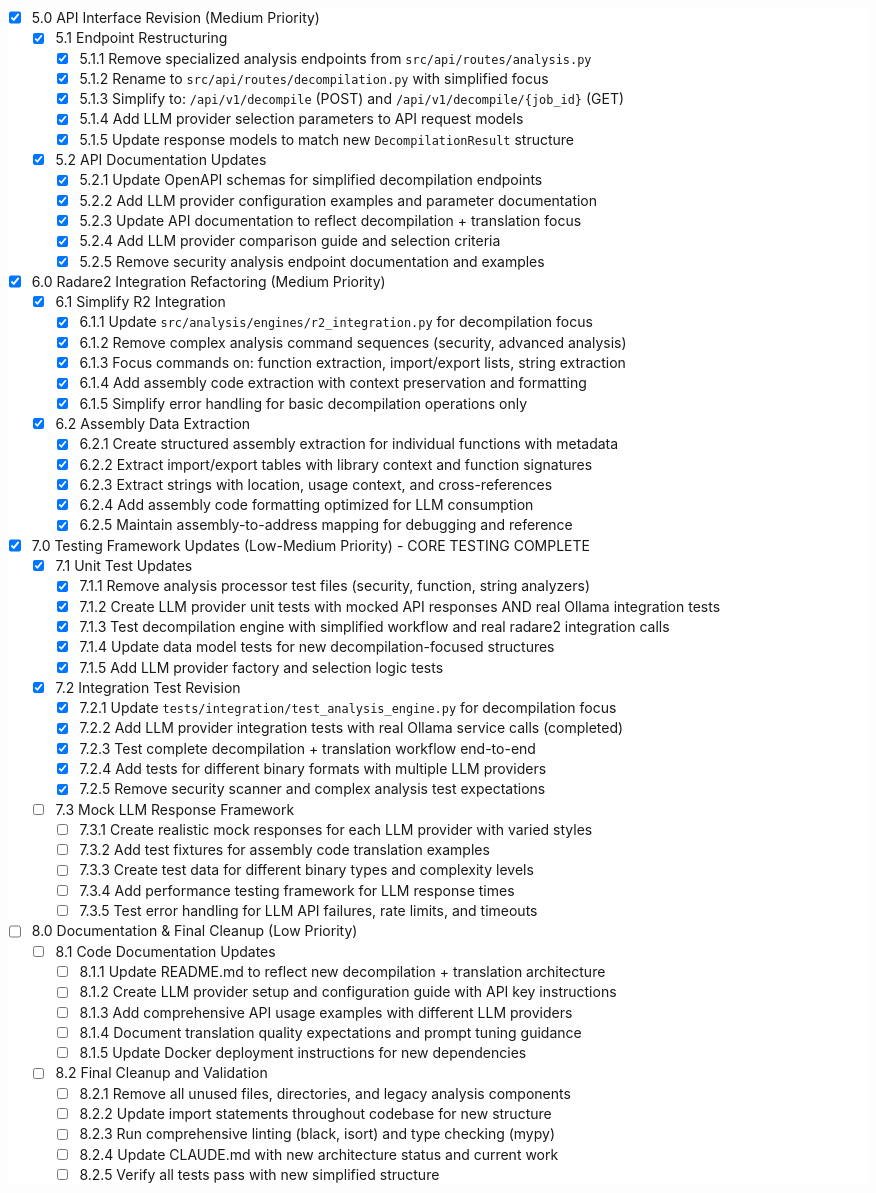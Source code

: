 - [x] 5.0 API Interface Revision (Medium Priority)
  - [x] 5.1 Endpoint Restructuring  
    - [x] 5.1.1 Remove specialized analysis endpoints from `src/api/routes/analysis.py`
    - [x] 5.1.2 Rename to `src/api/routes/decompilation.py` with simplified focus
    - [x] 5.1.3 Simplify to: `/api/v1/decompile` (POST) and `/api/v1/decompile/{job_id}` (GET)
    - [x] 5.1.4 Add LLM provider selection parameters to API request models
    - [x] 5.1.5 Update response models to match new `DecompilationResult` structure
  - [x] 5.2 API Documentation Updates
    - [x] 5.2.1 Update OpenAPI schemas for simplified decompilation endpoints
    - [x] 5.2.2 Add LLM provider configuration examples and parameter documentation
    - [x] 5.2.3 Update API documentation to reflect decompilation + translation focus
    - [x] 5.2.4 Add LLM provider comparison guide and selection criteria
    - [x] 5.2.5 Remove security analysis endpoint documentation and examples

- [x] 6.0 Radare2 Integration Refactoring (Medium Priority)
  - [x] 6.1 Simplify R2 Integration
    - [x] 6.1.1 Update `src/analysis/engines/r2_integration.py` for decompilation focus
    - [x] 6.1.2 Remove complex analysis command sequences (security, advanced analysis)  
    - [x] 6.1.3 Focus commands on: function extraction, import/export lists, string extraction
    - [x] 6.1.4 Add assembly code extraction with context preservation and formatting
    - [x] 6.1.5 Simplify error handling for basic decompilation operations only
  - [x] 6.2 Assembly Data Extraction
    - [x] 6.2.1 Create structured assembly extraction for individual functions with metadata
    - [x] 6.2.2 Extract import/export tables with library context and function signatures  
    - [x] 6.2.3 Extract strings with location, usage context, and cross-references
    - [x] 6.2.4 Add assembly code formatting optimized for LLM consumption
    - [x] 6.2.5 Maintain assembly-to-address mapping for debugging and reference

- [x] 7.0 Testing Framework Updates (Low-Medium Priority) - CORE TESTING COMPLETE
  - [x] 7.1 Unit Test Updates
    - [x] 7.1.1 Remove analysis processor test files (security, function, string analyzers)
    - [x] 7.1.2 Create LLM provider unit tests with mocked API responses AND real Ollama integration tests
    - [x] 7.1.3 Test decompilation engine with simplified workflow and real radare2 integration calls
    - [x] 7.1.4 Update data model tests for new decompilation-focused structures
    - [x] 7.1.5 Add LLM provider factory and selection logic tests
  - [x] 7.2 Integration Test Revision
    - [x] 7.2.1 Update `tests/integration/test_analysis_engine.py` for decompilation focus
    - [x] 7.2.2 Add LLM provider integration tests with real Ollama service calls (completed)
    - [x] 7.2.3 Test complete decompilation + translation workflow end-to-end
    - [x] 7.2.4 Add tests for different binary formats with multiple LLM providers
    - [x] 7.2.5 Remove security scanner and complex analysis test expectations
  - [ ] 7.3 Mock LLM Response Framework
    - [ ] 7.3.1 Create realistic mock responses for each LLM provider with varied styles
    - [ ] 7.3.2 Add test fixtures for assembly code translation examples
    - [ ] 7.3.3 Create test data for different binary types and complexity levels
    - [ ] 7.3.4 Add performance testing framework for LLM response times
    - [ ] 7.3.5 Test error handling for LLM API failures, rate limits, and timeouts

- [ ] 8.0 Documentation & Final Cleanup (Low Priority)
  - [ ] 8.1 Code Documentation Updates
    - [ ] 8.1.1 Update README.md to reflect new decompilation + translation architecture
    - [ ] 8.1.2 Create LLM provider setup and configuration guide with API key instructions
    - [ ] 8.1.3 Add comprehensive API usage examples with different LLM providers
    - [ ] 8.1.4 Document translation quality expectations and prompt tuning guidance  
    - [ ] 8.1.5 Update Docker deployment instructions for new dependencies
  - [ ] 8.2 Final Cleanup and Validation
    - [ ] 8.2.1 Remove all unused files, directories, and legacy analysis components
    - [ ] 8.2.2 Update import statements throughout codebase for new structure
    - [ ] 8.2.3 Run comprehensive linting (black, isort) and type checking (mypy)
    - [ ] 8.2.4 Update CLAUDE.md with new architecture status and current work
    - [ ] 8.2.5 Verify all tests pass with new simplified structure
